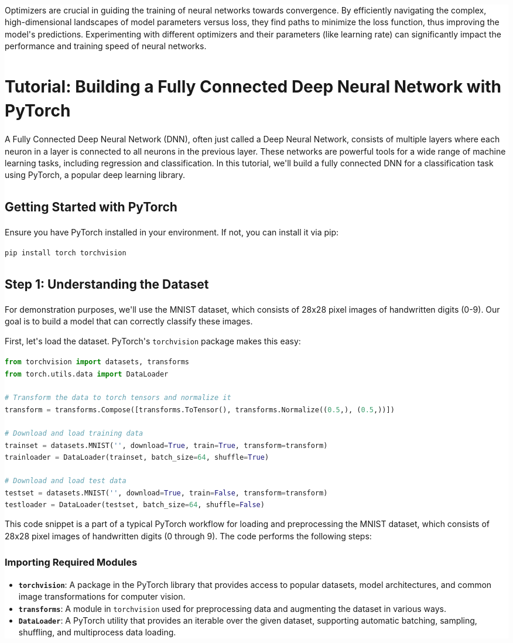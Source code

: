 Optimizers are crucial in guiding the training of neural networks towards convergence. By efficiently navigating the complex, high-dimensional landscapes of model parameters versus loss, they find paths to minimize the loss function, thus improving the model's predictions. Experimenting with different optimizers and their parameters (like learning rate) can significantly impact the performance and training speed of neural networks.

# Tutorial: Building a Fully Connected Deep Neural Network with PyTorch

A Fully Connected Deep Neural Network (DNN), often just called a Deep Neural Network, consists of multiple layers where each neuron in a layer is connected to all neurons in the previous layer. These networks are powerful tools for a wide range of machine learning tasks, including regression and classification. In this tutorial, we'll build a fully connected DNN for a classification task using PyTorch, a popular deep learning library.

## Getting Started with PyTorch

Ensure you have PyTorch installed in your environment. If not, you can install it via pip:

```bash
pip install torch torchvision
```

## Step 1: Understanding the Dataset

For demonstration purposes, we'll use the MNIST dataset, which consists of 28x28 pixel images of handwritten digits (0-9). Our goal is to build a model that can correctly classify these images.

First, let's load the dataset. PyTorch's `torchvision` package makes this easy:

```python
from torchvision import datasets, transforms
from torch.utils.data import DataLoader

# Transform the data to torch tensors and normalize it 
transform = transforms.Compose([transforms.ToTensor(), transforms.Normalize((0.5,), (0.5,))])

# Download and load training data
trainset = datasets.MNIST('', download=True, train=True, transform=transform)
trainloader = DataLoader(trainset, batch_size=64, shuffle=True)

# Download and load test data
testset = datasets.MNIST('', download=True, train=False, transform=transform)
testloader = DataLoader(testset, batch_size=64, shuffle=False)
```

This code snippet is a part of a typical PyTorch workflow for loading and preprocessing the MNIST dataset, which consists of 28x28 pixel images of handwritten digits (0 through 9). The code performs the following steps:

### Importing Required Modules
- **`torchvision`**: A package in the PyTorch library that provides access to popular datasets, model architectures, and common image transformations for computer vision.
- **`transforms`**: A module in `torchvision` used for preprocessing data and augmenting the dataset in various ways.
- **`DataLoader`**: A PyTorch utility that provides an iterable over the given dataset, supporting automatic batching, sampling, shuffling, and multiprocess data loading.
